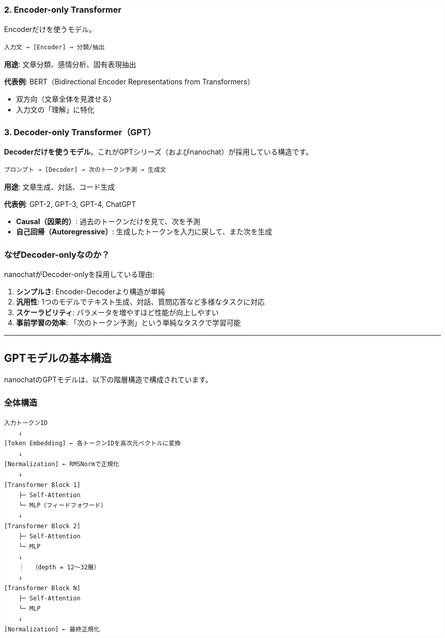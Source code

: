 ### 2. Encoder-only Transformer

Encoderだけを使うモデル。

```
入力文 → [Encoder] → 分類/抽出
```

**用途**: 文章分類、感情分析、固有表現抽出

**代表例**: BERT（Bidirectional Encoder Representations from Transformers）

- 双方向（文章全体を見渡せる）
- 入力文の「理解」に特化

### 3. Decoder-only Transformer（GPT）

**Decoderだけを使うモデル**。これがGPTシリーズ（およびnanochat）が採用している構造です。

```
プロンプト → [Decoder] → 次のトークン予測 → 生成文
```

**用途**: 文章生成、対話、コード生成

**代表例**: GPT-2, GPT-3, GPT-4, ChatGPT

- **Causal（因果的）**: 過去のトークンだけを見て、次を予測
- **自己回帰（Autoregressive）**: 生成したトークンを入力に戻して、また次を生成

### なぜDecoder-onlyなのか？

nanochatがDecoder-onlyを採用している理由:

1. **シンプルさ**: Encoder-Decoderより構造が単純
2. **汎用性**: 1つのモデルでテキスト生成、対話、質問応答など多様なタスクに対応
3. **スケーラビリティ**: パラメータを増やすほど性能が向上しやすい
4. **事前学習の効率**: 「次のトークン予測」という単純なタスクで学習可能

---

## GPTモデルの基本構造

nanochatのGPTモデルは、以下の階層構造で構成されています。

### 全体構造

```
入力トークンID
    ↓
[Token Embedding] ← 各トークンIDを高次元ベクトルに変換
    ↓
[Normalization] ← RMSNormで正規化
    ↓
[Transformer Block 1]
    ├─ Self-Attention
    └─ MLP（フィードフォワード）
    ↓
[Transformer Block 2]
    ├─ Self-Attention
    └─ MLP
    ↓
    ⋮  （depth = 12〜32層）
    ↓
[Transformer Block N]
    ├─ Self-Attention
    └─ MLP
    ↓
[Normalization] ← 最終正規化
```